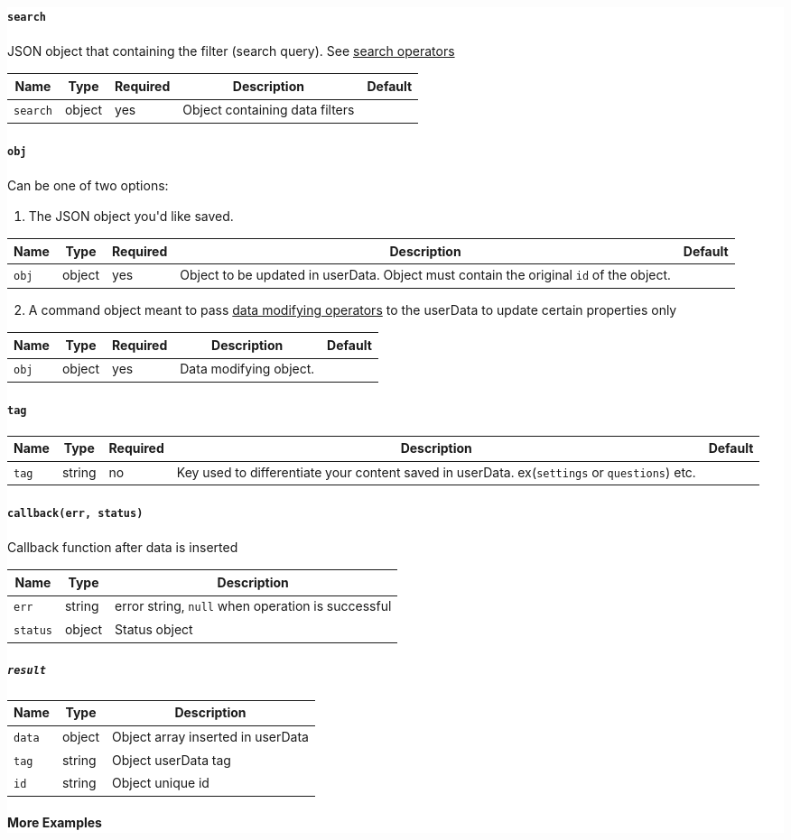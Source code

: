 #### `search`

JSON object that containing the filter (search query). See [search operators](/docs/search-operators)

| Name     | Type   | Required | Description                    | Default |
| -------- | ------ | -------- | ------------------------------ | ------- |
| `search` | object | yes      | Object containing data filters |

#### `obj`

Can be one of two options:

1. The JSON object you'd like saved.

| Name  | Type   | Required | Description                                                                            | Default |
| ----- | ------ | -------- | -------------------------------------------------------------------------------------- | ------- |
| `obj` | object | yes      | Object to be updated in userData. Object must contain the original `id` of the object. |

2. A command object meant to pass [data modifying operators](/docs/data-modifying-operators) to the userData to update certain properties only

| Name  | Type   | Required | Description            | Default |
| ----- | ------ | -------- | ---------------------- | ------- |
| `obj` | object | yes      | Data modifying object. |

#### `tag`

| Name  | Type   | Required | Description                                                                                  | Default |
| ----- | ------ | -------- | -------------------------------------------------------------------------------------------- | ------- |
| `tag` | string | no       | Key used to differentiate your content saved in userData. ex(`settings` or `questions`) etc. |

#### `callback(err, status)`

Callback function after data is inserted

| Name     | Type   | Description                                       |
| -------- | ------ | ------------------------------------------------- |
| `err`    | string | error string, `null` when operation is successful |
| `status` | object | Status object                                     |

##### `result`

| Name   | Type   | Description                       |
| ------ | ------ | --------------------------------- |
| `data` | object | Object array inserted in userData |
| `tag`  | string | Object userData tag               |
| `id`   | string | Object unique id                  |

#### More Examples
